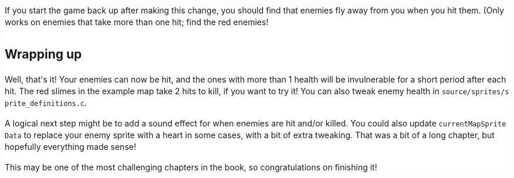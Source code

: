 If you start the game back up after making this change, you should find that enemies fly away from you when you hit
them. (Only works on enemies that take more than one hit; find the red enemies!

## Wrapping up

Well, that's it! Your enemies can now be hit, and the ones with more than 1 health will be invulnerable for a short
period after each hit. The red slimes in the example map take 2 hits to kill, if you want to try it! You can also tweak
enemy health in `source/sprites/sprite_definitions.c`. 

A logical next step might be to add a sound effect for when enemies are hit and/or killed. You could also update 
`currentMapSpriteData` to replace your enemy sprite with a heart in some cases, with a bit of extra tweaking. That
was a bit of a long chapter, but hopefully everything made sense! 

This may be one of the most challenging chapters in the book, so congratulations on finishing it!